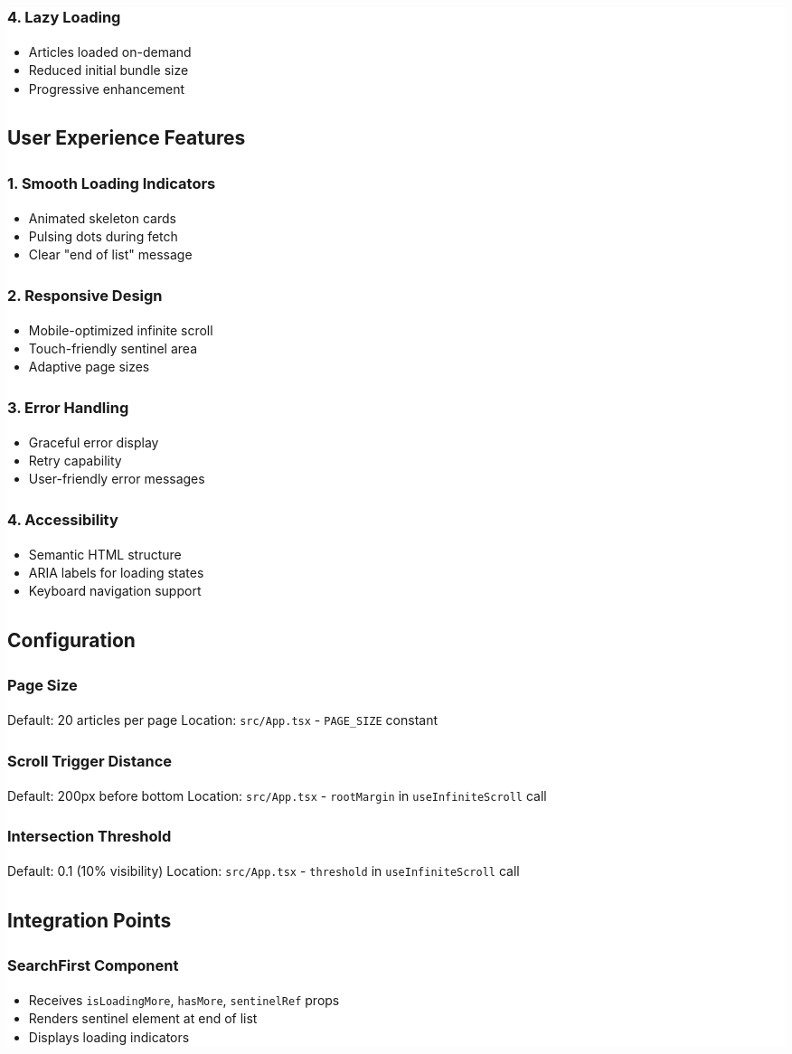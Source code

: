 ### 4. **Lazy Loading**
- Articles loaded on-demand
- Reduced initial bundle size
- Progressive enhancement

## User Experience Features

### 1. **Smooth Loading Indicators**
- Animated skeleton cards
- Pulsing dots during fetch
- Clear "end of list" message

### 2. **Responsive Design**
- Mobile-optimized infinite scroll
- Touch-friendly sentinel area
- Adaptive page sizes

### 3. **Error Handling**
- Graceful error display
- Retry capability
- User-friendly error messages

### 4. **Accessibility**
- Semantic HTML structure
- ARIA labels for loading states
- Keyboard navigation support

## Configuration

### Page Size
Default: 20 articles per page
Location: `src/App.tsx` - `PAGE_SIZE` constant

### Scroll Trigger Distance
Default: 200px before bottom
Location: `src/App.tsx` - `rootMargin` in `useInfiniteScroll` call

### Intersection Threshold
Default: 0.1 (10% visibility)
Location: `src/App.tsx` - `threshold` in `useInfiniteScroll` call

## Integration Points

### SearchFirst Component
- Receives `isLoadingMore`, `hasMore`, `sentinelRef` props
- Renders sentinel element at end of list
- Displays loading indicators

